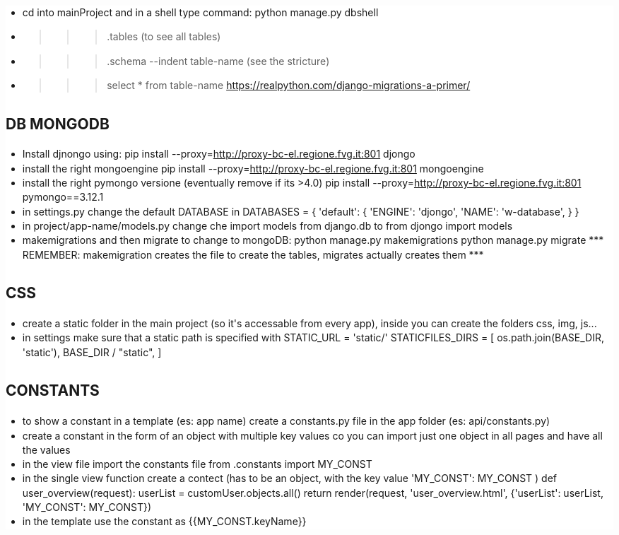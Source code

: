- cd into mainProject and in a shell type command: python manage.py dbshell
- >>> .tables (to see all tables)
- >>> .schema --indent table-name (see the stricture)
- >>> select * from table-name
https://realpython.com/django-migrations-a-primer/

## DB MONGODB
- Install djnongo using:
  pip install --proxy=http://proxy-bc-el.regione.fvg.it:801 djongo
- install the right mongoengine
  pip install --proxy=http://proxy-bc-el.regione.fvg.it:801 mongoengine
- install the right pymongo versione (eventually remove if its >4.0)
  pip install --proxy=http://proxy-bc-el.regione.fvg.it:801 pymongo==3.12.1
- in settings.py change the default DATABASE in
  DATABASES = {
      'default': {
          'ENGINE': 'djongo',
          'NAME': 'w-database',
      }
  }
- in project/app-name/models.py change che import models from django.db to
  from djongo import models
- makemigrations and then migrate to change to mongoDB:
  python manage.py makemigrations
  python manage.py migrate
  *** REMEMBER: makemigration creates the file to create the tables, migrates actually creates them ***

## CSS 
- create a static folder in the main project (so it's accessable from every app), inside you can create the folders css, img, js...
- in settings make sure that a static path is specified with
  STATIC_URL = 'static/'
  STATICFILES_DIRS = [
    os.path.join(BASE_DIR, 'static'), BASE_DIR / "static",
  ]

## CONSTANTS
- to show a constant in a template (es: app name) create a constants.py file in the app folder (es: api/constants.py)
- create a constant in the form of an object with multiple key values co you can import just one object in all pages and have all the values
- in the view file import the constants file
  from .constants import MY_CONST
- in the single view function create a contect (has to be an object, with the key value 'MY_CONST': MY_CONST )
  def user_overview(request):
    userList = customUser.objects.all()
    return render(request, 'user_overview.html', {'userList': userList, 'MY_CONST': MY_CONST})
- in the template use the constant as {{MY_CONST.keyName}}    
